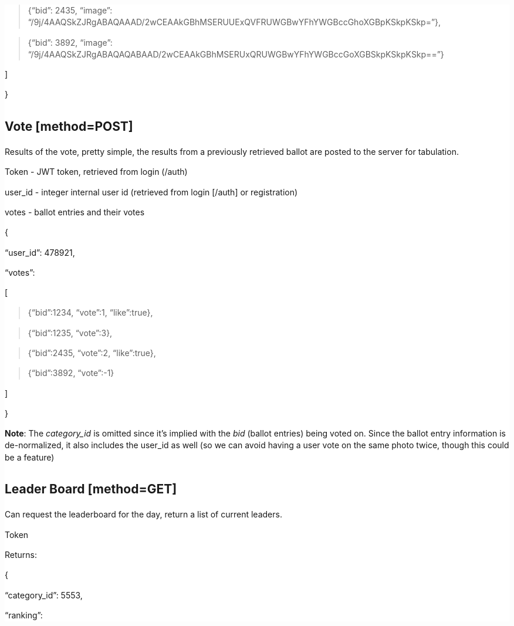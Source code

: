 >   {“bid”: 2435, “image”:
>   “/9j/4AAQSkZJRgABAQAAAD/2wCEAAkGBhMSERUUExQVFRUWGBwYFhYWGBccGhoXGBpKSkpKSkp=”},

>   {“bid”: 3892, “image”:
>   “/9j/4AAQSkZJRgABAQAQABAAD/2wCEAAkGBhMSERUxQRUWGBwYFhYWGBccGoXGBSkpKSkpKSkp==”}

]

}

Vote [method=POST]
------------------

Results of the vote, pretty simple, the results from a previously retrieved
ballot are posted to the server for tabulation.

Token - JWT token, retrieved from login (/auth)

user\_id - integer internal user id (retrieved from login [/auth] or
registration)

votes - ballot entries and their votes

{

“user\_id”: 478921,

“votes”:

[

>   {“bid”:1234, “vote”:1, “like”:true},

>   {“bid”:1235, “vote”:3},

>   {“bid”:2435, “vote”:2, “like”:true},

>   {“bid”:3892, “vote”:-1}

]

}

**Note**: The *category\_id* is omitted since it’s implied with the *bid*
(ballot entries) being voted on. Since the ballot entry information is
de-normalized, it also includes the user\_id as well (so we can avoid having a
user vote on the same photo twice, though this could be a feature)

Leader Board [method=GET]
-------------------------

Can request the leaderboard for the day, return a list of current leaders.

Token

Returns:

{

“category\_id”: 5553,

“ranking”:
